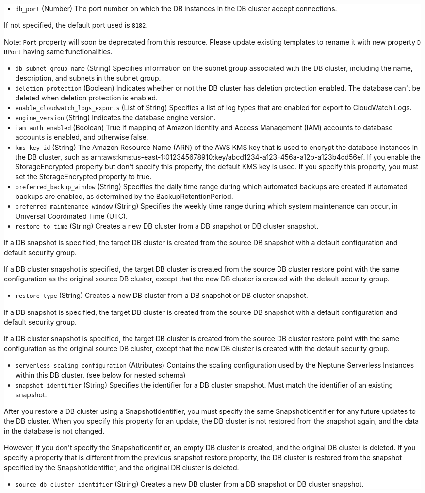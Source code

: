 - `db_port` (Number) The port number on which the DB instances in the DB cluster accept connections. 

If not specified, the default port used is `8182`. 

Note: `Port` property will soon be deprecated from this resource. Please update existing templates to rename it with new property `DBPort` having same functionalities.
- `db_subnet_group_name` (String) Specifies information on the subnet group associated with the DB cluster, including the name, description, and subnets in the subnet group.
- `deletion_protection` (Boolean) Indicates whether or not the DB cluster has deletion protection enabled. The database can't be deleted when deletion protection is enabled.
- `enable_cloudwatch_logs_exports` (List of String) Specifies a list of log types that are enabled for export to CloudWatch Logs.
- `engine_version` (String) Indicates the database engine version.
- `iam_auth_enabled` (Boolean) True if mapping of Amazon Identity and Access Management (IAM) accounts to database accounts is enabled, and otherwise false.
- `kms_key_id` (String) The Amazon Resource Name (ARN) of the AWS KMS key that is used to encrypt the database instances in the DB cluster, such as arn:aws:kms:us-east-1:012345678910:key/abcd1234-a123-456a-a12b-a123b4cd56ef. If you enable the StorageEncrypted property but don't specify this property, the default KMS key is used. If you specify this property, you must set the StorageEncrypted property to true.
- `preferred_backup_window` (String) Specifies the daily time range during which automated backups are created if automated backups are enabled, as determined by the BackupRetentionPeriod.
- `preferred_maintenance_window` (String) Specifies the weekly time range during which system maintenance can occur, in Universal Coordinated Time (UTC).
- `restore_to_time` (String) Creates a new DB cluster from a DB snapshot or DB cluster snapshot.

If a DB snapshot is specified, the target DB cluster is created from the source DB snapshot with a default configuration and default security group.

If a DB cluster snapshot is specified, the target DB cluster is created from the source DB cluster restore point with the same configuration as the original source DB cluster, except that the new DB cluster is created with the default security group.
- `restore_type` (String) Creates a new DB cluster from a DB snapshot or DB cluster snapshot.

If a DB snapshot is specified, the target DB cluster is created from the source DB snapshot with a default configuration and default security group.

If a DB cluster snapshot is specified, the target DB cluster is created from the source DB cluster restore point with the same configuration as the original source DB cluster, except that the new DB cluster is created with the default security group.
- `serverless_scaling_configuration` (Attributes) Contains the scaling configuration used by the Neptune Serverless Instances within this DB cluster. (see [below for nested schema](#nestedatt--serverless_scaling_configuration))
- `snapshot_identifier` (String) Specifies the identifier for a DB cluster snapshot. Must match the identifier of an existing snapshot.

After you restore a DB cluster using a SnapshotIdentifier, you must specify the same SnapshotIdentifier for any future updates to the DB cluster. When you specify this property for an update, the DB cluster is not restored from the snapshot again, and the data in the database is not changed.

However, if you don't specify the SnapshotIdentifier, an empty DB cluster is created, and the original DB cluster is deleted. If you specify a property that is different from the previous snapshot restore property, the DB cluster is restored from the snapshot specified by the SnapshotIdentifier, and the original DB cluster is deleted.
- `source_db_cluster_identifier` (String) Creates a new DB cluster from a DB snapshot or DB cluster snapshot.
